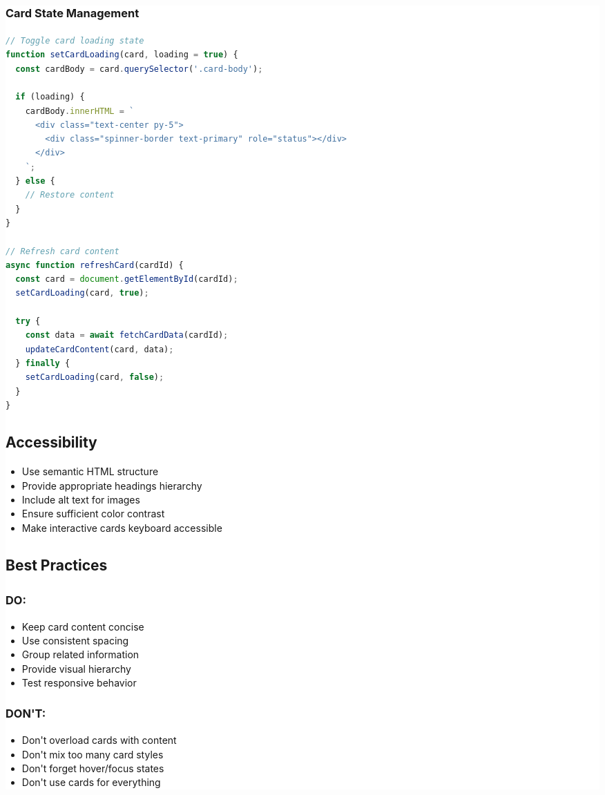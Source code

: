 ### Card State Management
```javascript
// Toggle card loading state
function setCardLoading(card, loading = true) {
  const cardBody = card.querySelector('.card-body');
  
  if (loading) {
    cardBody.innerHTML = `
      <div class="text-center py-5">
        <div class="spinner-border text-primary" role="status"></div>
      </div>
    `;
  } else {
    // Restore content
  }
}

// Refresh card content
async function refreshCard(cardId) {
  const card = document.getElementById(cardId);
  setCardLoading(card, true);
  
  try {
    const data = await fetchCardData(cardId);
    updateCardContent(card, data);
  } finally {
    setCardLoading(card, false);
  }
}
```

## Accessibility

- Use semantic HTML structure
- Provide appropriate headings hierarchy
- Include alt text for images
- Ensure sufficient color contrast
- Make interactive cards keyboard accessible

## Best Practices

### DO:
- Keep card content concise
- Use consistent spacing
- Group related information
- Provide visual hierarchy
- Test responsive behavior

### DON'T:
- Don't overload cards with content
- Don't mix too many card styles
- Don't forget hover/focus states
- Don't use cards for everything